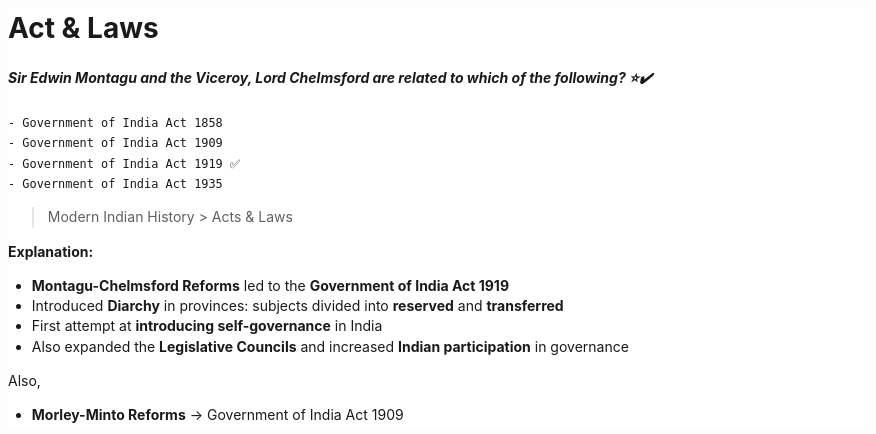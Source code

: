 
# Act & Laws

##### **Sir Edwin Montagu and the Viceroy, Lord Chelmsford are related to which of the following?** ⭐✔️

```
- Government of India Act 1858  
- Government of India Act 1909  
- Government of India Act 1919 ✅  
- Government of India Act 1935  
```
> Modern Indian History > Acts & Laws


**Explanation:**

- **Montagu-Chelmsford Reforms** led to the **Government of India Act 1919**
- Introduced **Diarchy** in provinces: subjects divided into **reserved** and **transferred**
- First attempt at **introducing self-governance** in India
- Also expanded the **Legislative Councils** and increased **Indian participation** in governance

Also,
- **Morley-Minto Reforms** -> Government of India Act 1909  
